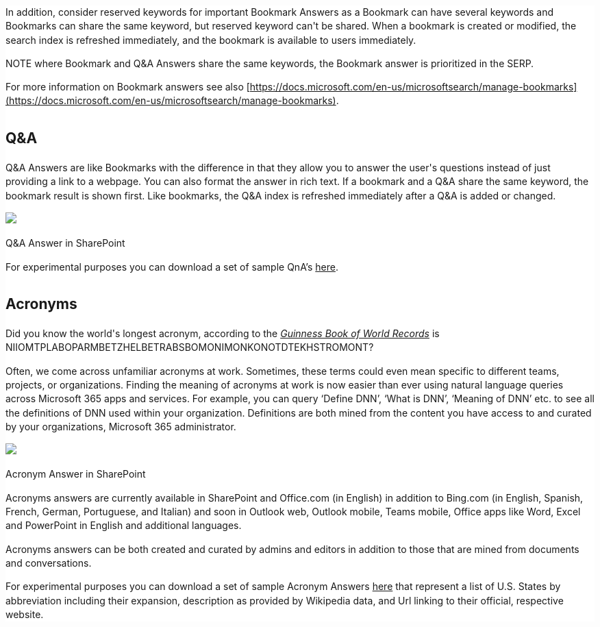 In addition, consider reserved keywords for important Bookmark Answers as a Bookmark can have several keywords and Bookmarks can share the same keyword, but reserved keyword can't be shared. When a bookmark is created or modified, the search index is refreshed immediately, and the bookmark is available to users immediately. 

NOTE where Bookmark and Q&A Answers share the same keywords, the Bookmark answer is prioritized in the SERP.

For more information on Bookmark answers see also [https://docs.microsoft.com/en-us/microsoftsearch/manage-bookmarks](https://docs.microsoft.com/en-us/microsoftsearch/manage-bookmarks).

Q&A
---

Q&A Answers are like Bookmarks with the difference in that they allow you to answer the user's questions instead of just providing a link to a webpage. You can also format the answer in rich text. If a bookmark and a Q&A share the same keyword, the bookmark result is shown first. Like bookmarks, the Q&A index is refreshed immediately after a Q&A is added or changed.

![](https://wbaer.files.wordpress.com/2020/10/qna-answer.png?w=1024)

Q&A Answer in SharePoint

For experimental purposes you can download a set of sample QnA’s [here](https://go.microsoft.com/fwlink/?linkid=2145117).

Acronyms
--------

Did you know the world's longest acronym, according to the [_Guinness Book of World Records_](https://simple.wikipedia.org/wiki/Guinness_Book_of_World_Records) is NIIOMTPLABOPARMBETZHELBETRABSBOMONIMONKONOTDTEKHSTROMONT?

Often, we come across unfamiliar acronyms at work. Sometimes, these terms could even mean specific to different teams, projects, or organizations. Finding the meaning of acronyms at work is now easier than ever using natural language queries across Microsoft 365 apps and services. For example, you can query ‘Define DNN’, ‘What is DNN’, ‘Meaning of DNN’ etc. to see all the definitions of DNN used within your organization. Definitions are both mined from the content you have access to and curated by your organizations, Microsoft 365 administrator.

![](https://wbaer.files.wordpress.com/2020/10/acronym-answer.png?w=1024)

Acronym Answer in SharePoint

Acronyms answers are currently available in SharePoint and Office.com (in English) in addition to Bing.com (in English, Spanish, French, German, Portuguese, and Italian) and soon in Outlook web, Outlook mobile, Teams mobile, Office apps like Word, Excel and PowerPoint in English and additional languages.

Acronyms answers can be both created and curated by admins and editors in addition to those that are mined from documents and conversations.

For experimental purposes you can download a set of sample Acronym Answers [here](https://go.microsoft.com/fwlink/?linkid=2144796) that represent a list of U.S. States by abbreviation including their expansion, description as provided by Wikipedia data, and Url linking to their official, respective website.
